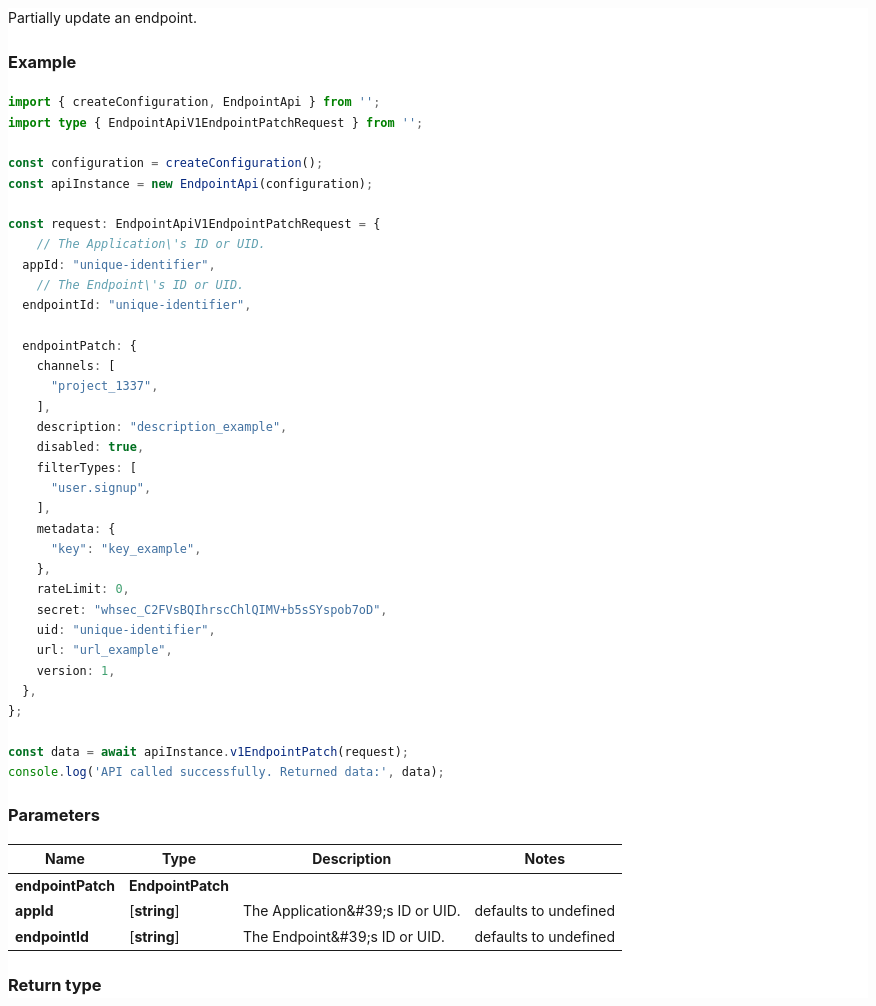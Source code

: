 Partially update an endpoint.

### Example


```typescript
import { createConfiguration, EndpointApi } from '';
import type { EndpointApiV1EndpointPatchRequest } from '';

const configuration = createConfiguration();
const apiInstance = new EndpointApi(configuration);

const request: EndpointApiV1EndpointPatchRequest = {
    // The Application\'s ID or UID.
  appId: "unique-identifier",
    // The Endpoint\'s ID or UID.
  endpointId: "unique-identifier",
  
  endpointPatch: {
    channels: [
      "project_1337",
    ],
    description: "description_example",
    disabled: true,
    filterTypes: [
      "user.signup",
    ],
    metadata: {
      "key": "key_example",
    },
    rateLimit: 0,
    secret: "whsec_C2FVsBQIhrscChlQIMV+b5sSYspob7oD",
    uid: "unique-identifier",
    url: "url_example",
    version: 1,
  },
};

const data = await apiInstance.v1EndpointPatch(request);
console.log('API called successfully. Returned data:', data);
```


### Parameters

Name | Type | Description  | Notes
------------- | ------------- | ------------- | -------------
 **endpointPatch** | **EndpointPatch**|  |
 **appId** | [**string**] | The Application\&#39;s ID or UID. | defaults to undefined
 **endpointId** | [**string**] | The Endpoint\&#39;s ID or UID. | defaults to undefined


### Return type
